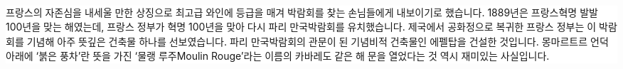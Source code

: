 프랑스의 자존심을 내세울 만한 상징으로 최고급 와인에 등급을 매겨 박람회를 찾는 손님들에게 내보이기로 했습니다. 1889년은 프랑스혁명 발발 100년을 맞는 해였는데, 프랑스 정부가 혁명 100년을 맞아 다시 파리 만국박람회를 유치했습니다. 제국에서 공화정으로 복귀한 프랑스 정부는 이 박람회를 기념해 아주 뜻깊은 건축물 하나를 선보였습니다. 파리 만국박람회의 관문이 된 기념비적 건축물인 에펠탑을 건설한 것입니다. 몽마르트르 언덕 아래에 ‘붉은 풍차’란 뜻을 가진 ‘물랭 루주Moulin Rouge’라는 이름의 카바레도 같은 해 문을 열었다는 것 역시 재미있는 사실입니다.